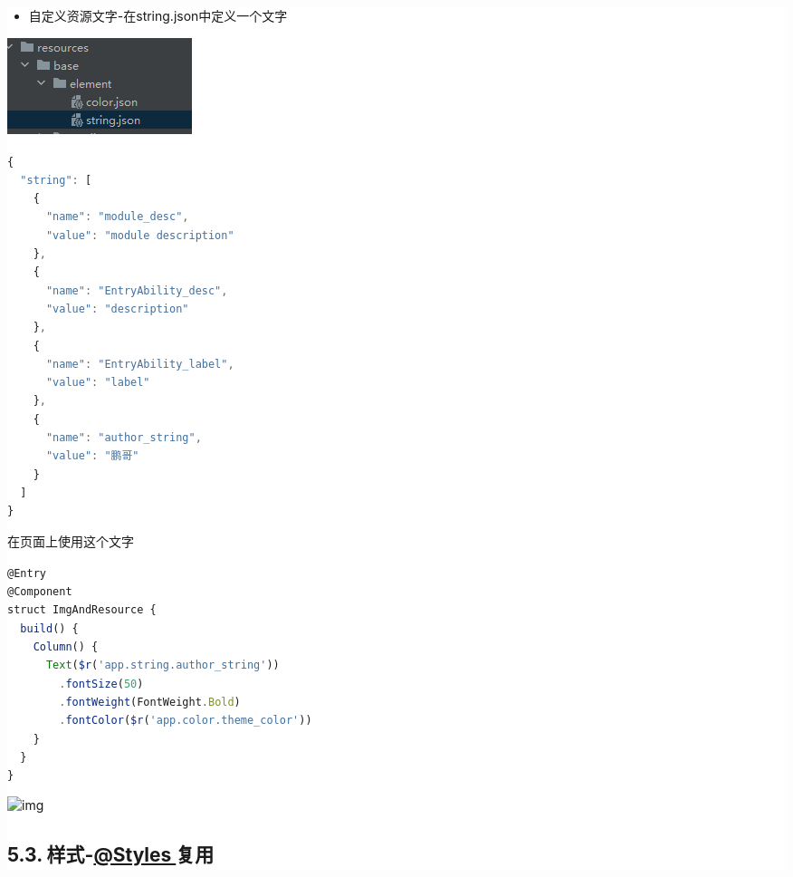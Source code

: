 - 自定义资源文字-在string.json中定义一个文字

![img](.\img\9.png)

```typescript
{
  "string": [
    {
      "name": "module_desc",
      "value": "module description"
    },
    {
      "name": "EntryAbility_desc",
      "value": "description"
    },
    {
      "name": "EntryAbility_label",
      "value": "label"
    },
    {
      "name": "author_string",
      "value": "鹏哥"
    }
  ]
}
```

在页面上使用这个文字

```typescript
@Entry
@Component
struct ImgAndResource {
  build() {
    Column() {
      Text($r('app.string.author_string'))
        .fontSize(50)
        .fontWeight(FontWeight.Bold)
        .fontColor($r('app.color.theme_color'))
    }
  }
}
```

![img](https://cdn.nlark.com/yuque/0/2025/png/21818800/1743413372746-47a7ae21-2d1a-43e5-8158-2b8bea91e432.png)

## 5.3.  样式-[@Styles ]() 复用 
